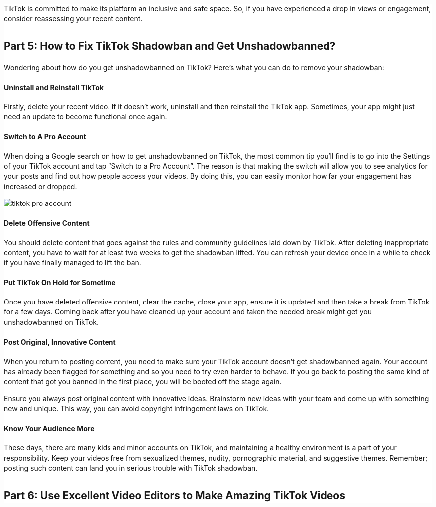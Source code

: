 TikTok is committed to make its platform an inclusive and safe space. So, if you have experienced a drop in views or engagement, consider reassessing your recent content.

## Part 5: How to Fix TikTok Shadowban and Get Unshadowbanned?

Wondering about how do you get unshadowbanned on TikTok? Here’s what you can do to remove your shadowban:

#### Uninstall and Reinstall TikTok

Firstly, delete your recent video. If it doesn’t work, uninstall and then reinstall the TikTok app. Sometimes, your app might just need an update to become functional once again.

#### Switch to A Pro Account

When doing a Google search on how to get unshadowbanned on TikTok, the most common tip you’ll find is to go into the Settings of your TikTok account and tap “Switch to a Pro Account”. The reason is that making the switch will allow you to see analytics for your posts and find out how people access your videos. By doing this, you can easily monitor how far your engagement has increased or dropped.

![tiktok pro account](https://images.wondershare.com/filmora/article-images/2021/tiktok-pro-account.jpg)

#### Delete Offensive Content

You should delete content that goes against the rules and community guidelines laid down by TikTok. After deleting inappropriate content, you have to wait for at least two weeks to get the shadowban lifted. You can refresh your device once in a while to check if you have finally managed to lift the ban.

#### Put TikTok On Hold for Sometime

Once you have deleted offensive content, clear the cache, close your app, ensure it is updated and then take a break from TikTok for a few days. Coming back after you have cleaned up your account and taken the needed break might get you unshadowbanned on TikTok.

#### Post Original, Innovative Content

When you return to posting content, you need to make sure your TikTok account doesn’t get shadowbanned again. Your account has already been flagged for something and so you need to try even harder to behave. If you go back to posting the same kind of content that got you banned in the first place, you will be booted off the stage again.

Ensure you always post original content with innovative ideas. Brainstorm new ideas with your team and come up with something new and unique. This way, you can avoid copyright infringement laws on TikTok.

#### Know Your Audience More

These days, there are many kids and minor accounts on TikTok, and maintaining a healthy environment is a part of your responsibility. Keep your videos free from sexualized themes, nudity, pornographic material, and suggestive themes. Remember; posting such content can land you in serious trouble with TikTok shadowban.

## Part 6: Use Excellent Video Editors to Make Amazing TikTok Videos

